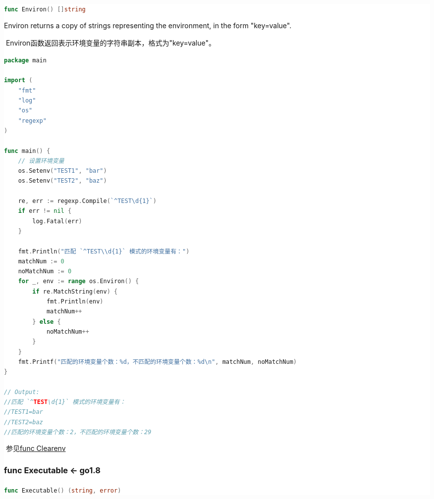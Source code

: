 ``` go 
func Environ() []string
```

Environ returns a copy of strings representing the environment, in the form "key=value".

​	Environ函数返回表示环境变量的字符串副本，格式为"key=value"。

```go
package main

import (
	"fmt"
	"log"
	"os"
	"regexp"
)

func main() {
	// 设置环境变量
	os.Setenv("TEST1", "bar")
	os.Setenv("TEST2", "baz")

	re, err := regexp.Compile(`^TEST\d{1}`)
	if err != nil {
		log.Fatal(err)
	}

	fmt.Println("匹配 `^TEST\\d{1}` 模式的环境变量有：")
	matchNum := 0
	noMatchNum := 0
	for _, env := range os.Environ() {
		if re.MatchString(env) {
			fmt.Println(env)
			matchNum++
		} else {
			noMatchNum++
		}
	}
	fmt.Printf("匹配的环境变量个数：%d，不匹配的环境变量个数：%d\n", matchNum, noMatchNum)
}

// Output:
//匹配 `^TEST\d{1}` 模式的环境变量有：
//TEST1=bar
//TEST2=baz
//匹配的环境变量个数：2，不匹配的环境变量个数：29
```

​	参见[func Clearenv](#func-clearenv) 

### func Executable  <- go1.8

``` go 
func Executable() (string, error)
```
